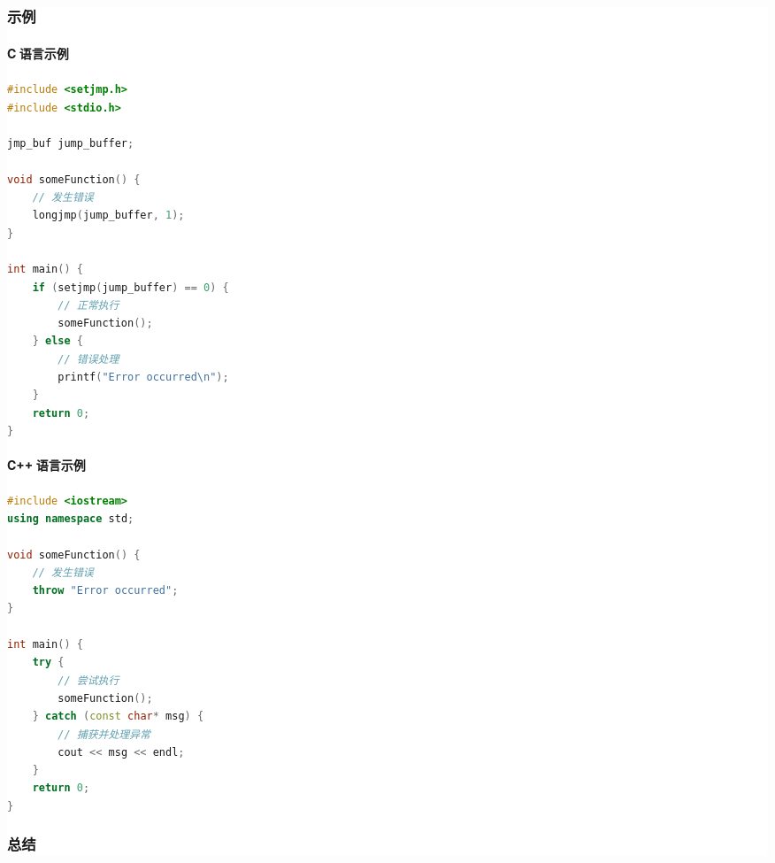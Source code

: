 ### 示例

#### C 语言示例

```c
#include <setjmp.h>
#include <stdio.h>

jmp_buf jump_buffer;

void someFunction() {
    // 发生错误
    longjmp(jump_buffer, 1);
}

int main() {
    if (setjmp(jump_buffer) == 0) {
        // 正常执行
        someFunction();
    } else {
        // 错误处理
        printf("Error occurred\n");
    }
    return 0;
}
```

#### C++ 语言示例

```cpp
#include <iostream>
using namespace std;

void someFunction() {
    // 发生错误
    throw "Error occurred";
}

int main() {
    try {
        // 尝试执行
        someFunction();
    } catch (const char* msg) {
        // 捕获并处理异常
        cout << msg << endl;
    }
    return 0;
}
```

### 总结
